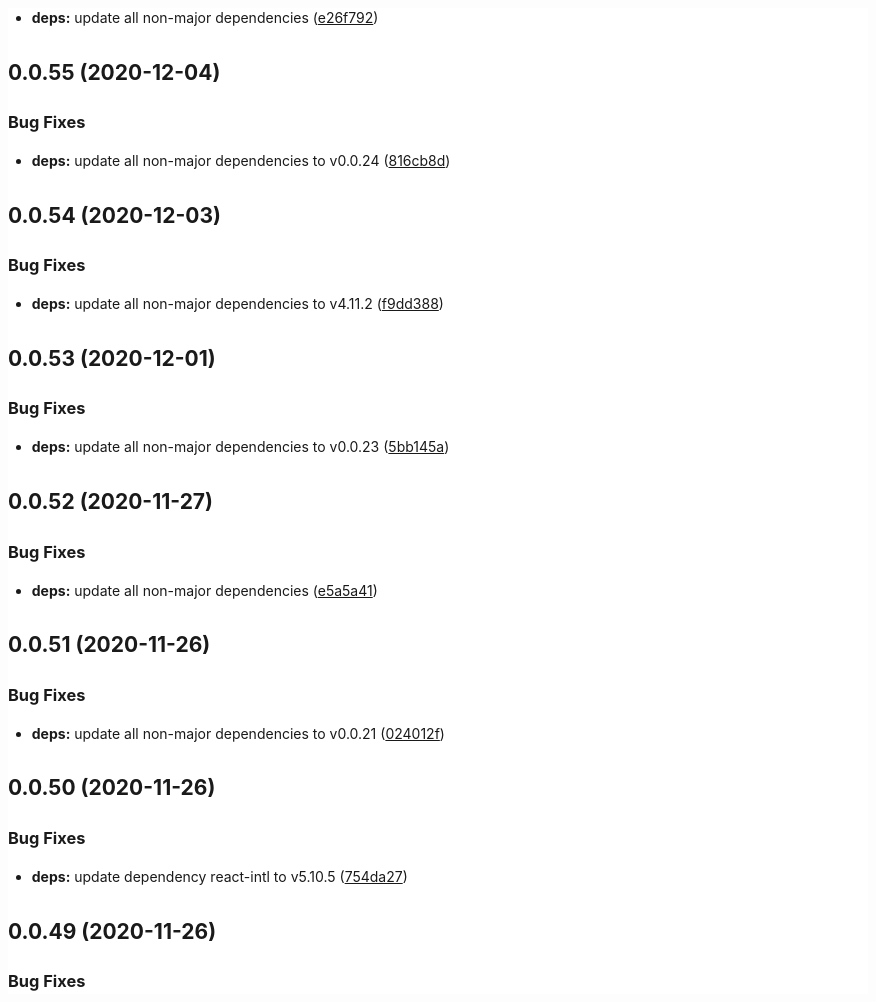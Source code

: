 - **deps:** update all non-major dependencies ([e26f792](https://github.com/memoryOS/material-ui/commit/e26f792d673e7c1fe1b95d8e3a3d93466b4dc368))

## 0.0.55 (2020-12-04)

### Bug Fixes

- **deps:** update all non-major dependencies to v0.0.24 ([816cb8d](https://github.com/memoryOS/material-ui/commit/816cb8df9ec2f4e342e44123ca44998c1e897aa9))

## 0.0.54 (2020-12-03)

### Bug Fixes

- **deps:** update all non-major dependencies to v4.11.2 ([f9dd388](https://github.com/memoryOS/material-ui/commit/f9dd38809c24e0790fb5294cce5e3dc33026f2f8))

## 0.0.53 (2020-12-01)

### Bug Fixes

- **deps:** update all non-major dependencies to v0.0.23 ([5bb145a](https://github.com/memoryOS/material-ui/commit/5bb145a975918635bbbe6d3a891e942441b9ea10))

## 0.0.52 (2020-11-27)

### Bug Fixes

- **deps:** update all non-major dependencies ([e5a5a41](https://github.com/memoryOS/material-ui/commit/e5a5a41f3c52f92961f5abb64cb3a50293a3aed1))

## 0.0.51 (2020-11-26)

### Bug Fixes

- **deps:** update all non-major dependencies to v0.0.21 ([024012f](https://github.com/memoryOS/material-ui/commit/024012fd4297f825fe9c83ad77bf860b06d6d4db))

## 0.0.50 (2020-11-26)

### Bug Fixes

- **deps:** update dependency react-intl to v5.10.5 ([754da27](https://github.com/memoryOS/material-ui/commit/754da27a3a41c933688b9bf6df65c389b9d3d212))

## 0.0.49 (2020-11-26)

### Bug Fixes
